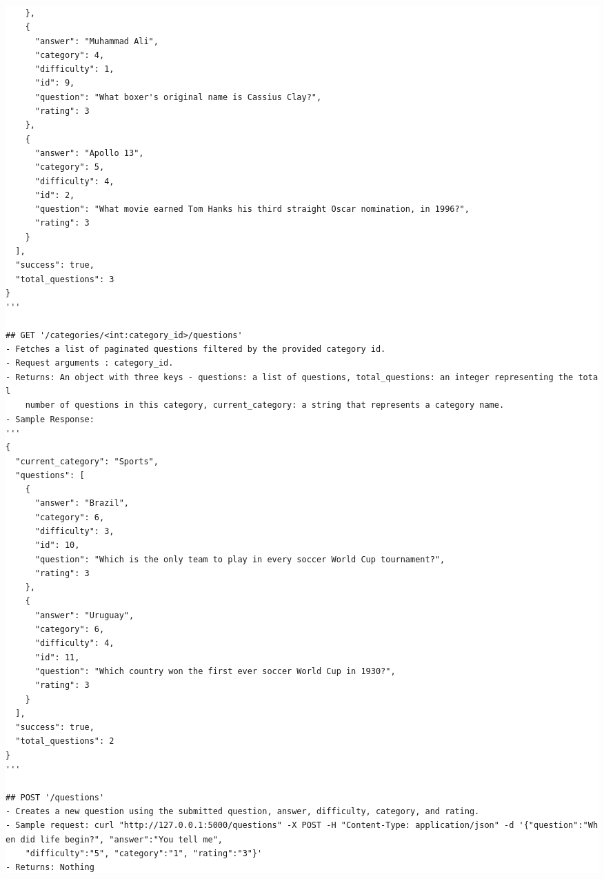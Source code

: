 ```
    },
    {
      "answer": "Muhammad Ali",
      "category": 4,
      "difficulty": 1,
      "id": 9,
      "question": "What boxer's original name is Cassius Clay?",
      "rating": 3
    },
    {
      "answer": "Apollo 13",
      "category": 5,
      "difficulty": 4,
      "id": 2,
      "question": "What movie earned Tom Hanks his third straight Oscar nomination, in 1996?",
      "rating": 3
    }
  ],
  "success": true,
  "total_questions": 3
}
'''

## GET '/categories/<int:category_id>/questions'
- Fetches a list of paginated questions filtered by the provided category id.
- Request arguments : category_id.
- Returns: An object with three keys - questions: a list of questions, total_questions: an integer representing the total 
    number of questions in this category, current_category: a string that represents a category name.
- Sample Response:
'''
{
  "current_category": "Sports",
  "questions": [
    {
      "answer": "Brazil",
      "category": 6,
      "difficulty": 3,
      "id": 10,
      "question": "Which is the only team to play in every soccer World Cup tournament?",
      "rating": 3
    },
    {
      "answer": "Uruguay",
      "category": 6,
      "difficulty": 4,
      "id": 11,
      "question": "Which country won the first ever soccer World Cup in 1930?",
      "rating": 3
    }
  ],
  "success": true,
  "total_questions": 2
}
'''

## POST '/questions'
- Creates a new question using the submitted question, answer, difficulty, category, and rating.
- Sample request: curl "http://127.0.0.1:5000/questions" -X POST -H "Content-Type: application/json" -d '{"question":"When did life begin?", "answer":"You tell me",
    "difficulty":"5", "category":"1", "rating":"3"}'
- Returns: Nothing
```